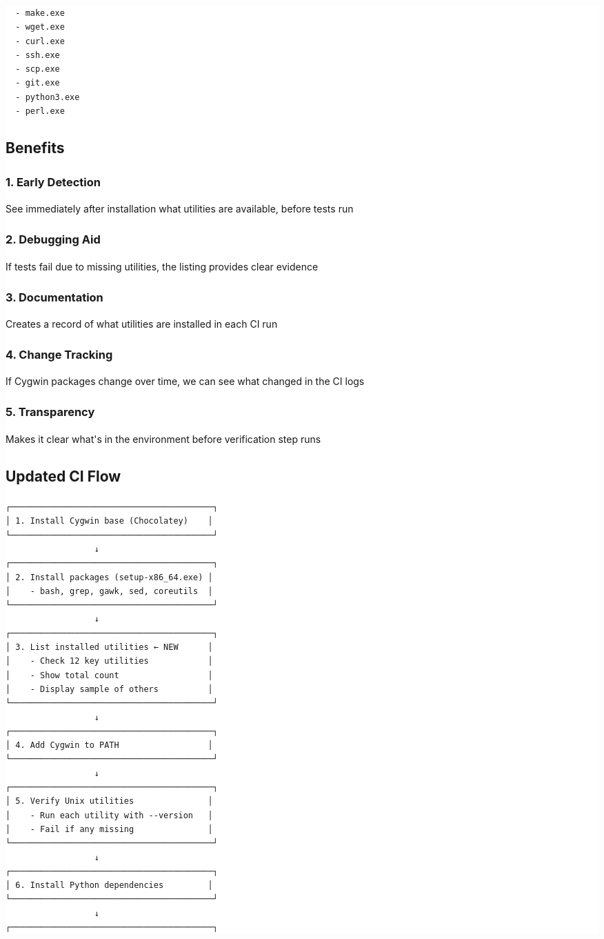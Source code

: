 ```
  - make.exe
  - wget.exe
  - curl.exe
  - ssh.exe
  - scp.exe
  - git.exe
  - python3.exe
  - perl.exe
```

## Benefits

### 1. Early Detection
See immediately after installation what utilities are available, before tests run

### 2. Debugging Aid
If tests fail due to missing utilities, the listing provides clear evidence

### 3. Documentation
Creates a record of what utilities are installed in each CI run

### 4. Change Tracking
If Cygwin packages change over time, we can see what changed in the CI logs

### 5. Transparency
Makes it clear what's in the environment before verification step runs

## Updated CI Flow

```
┌─────────────────────────────────────────┐
│ 1. Install Cygwin base (Chocolatey)    │
└─────────────────────────────────────────┘
                  ↓
┌─────────────────────────────────────────┐
│ 2. Install packages (setup-x86_64.exe) │
│    - bash, grep, gawk, sed, coreutils  │
└─────────────────────────────────────────┘
                  ↓
┌─────────────────────────────────────────┐
│ 3. List installed utilities ← NEW      │
│    - Check 12 key utilities            │
│    - Show total count                  │
│    - Display sample of others          │
└─────────────────────────────────────────┘
                  ↓
┌─────────────────────────────────────────┐
│ 4. Add Cygwin to PATH                  │
└─────────────────────────────────────────┘
                  ↓
┌─────────────────────────────────────────┐
│ 5. Verify Unix utilities               │
│    - Run each utility with --version   │
│    - Fail if any missing               │
└─────────────────────────────────────────┘
                  ↓
┌─────────────────────────────────────────┐
│ 6. Install Python dependencies         │
└─────────────────────────────────────────┘
                  ↓
┌─────────────────────────────────────────┐
```